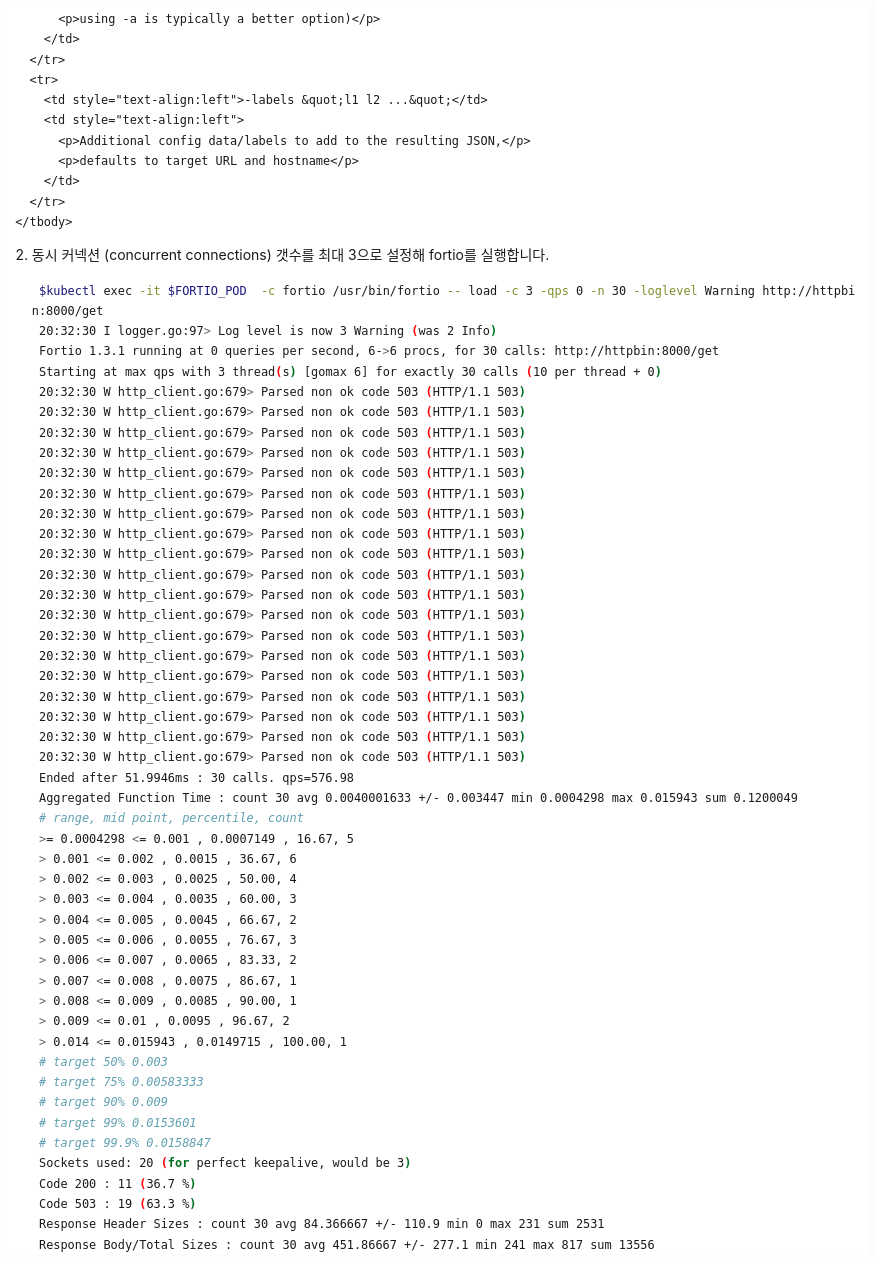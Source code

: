           <p>using -a is typically a better option)</p>
         </td>
       </tr>
       <tr>
         <td style="text-align:left">-labels &quot;l1 l2 ...&quot;</td>
         <td style="text-align:left">
           <p>Additional config data/labels to add to the resulting JSON,</p>
           <p>defaults to target URL and hostname</p>
         </td>
       </tr>
     </tbody>
   </table>

2. 동시 커넥션 \(concurrent connections\) 갯수를 최대 3으로 설정해 fortio를 실행합니다.

   ```bash
    $kubectl exec -it $FORTIO_POD  -c fortio /usr/bin/fortio -- load -c 3 -qps 0 -n 30 -loglevel Warning http://httpbin:8000/get
    20:32:30 I logger.go:97> Log level is now 3 Warning (was 2 Info)
    Fortio 1.3.1 running at 0 queries per second, 6->6 procs, for 30 calls: http://httpbin:8000/get
    Starting at max qps with 3 thread(s) [gomax 6] for exactly 30 calls (10 per thread + 0)
    20:32:30 W http_client.go:679> Parsed non ok code 503 (HTTP/1.1 503)
    20:32:30 W http_client.go:679> Parsed non ok code 503 (HTTP/1.1 503)
    20:32:30 W http_client.go:679> Parsed non ok code 503 (HTTP/1.1 503)
    20:32:30 W http_client.go:679> Parsed non ok code 503 (HTTP/1.1 503)
    20:32:30 W http_client.go:679> Parsed non ok code 503 (HTTP/1.1 503)
    20:32:30 W http_client.go:679> Parsed non ok code 503 (HTTP/1.1 503)
    20:32:30 W http_client.go:679> Parsed non ok code 503 (HTTP/1.1 503)
    20:32:30 W http_client.go:679> Parsed non ok code 503 (HTTP/1.1 503)
    20:32:30 W http_client.go:679> Parsed non ok code 503 (HTTP/1.1 503)
    20:32:30 W http_client.go:679> Parsed non ok code 503 (HTTP/1.1 503)
    20:32:30 W http_client.go:679> Parsed non ok code 503 (HTTP/1.1 503)
    20:32:30 W http_client.go:679> Parsed non ok code 503 (HTTP/1.1 503)
    20:32:30 W http_client.go:679> Parsed non ok code 503 (HTTP/1.1 503)
    20:32:30 W http_client.go:679> Parsed non ok code 503 (HTTP/1.1 503)
    20:32:30 W http_client.go:679> Parsed non ok code 503 (HTTP/1.1 503)
    20:32:30 W http_client.go:679> Parsed non ok code 503 (HTTP/1.1 503)
    20:32:30 W http_client.go:679> Parsed non ok code 503 (HTTP/1.1 503)
    20:32:30 W http_client.go:679> Parsed non ok code 503 (HTTP/1.1 503)
    20:32:30 W http_client.go:679> Parsed non ok code 503 (HTTP/1.1 503)
    Ended after 51.9946ms : 30 calls. qps=576.98
    Aggregated Function Time : count 30 avg 0.0040001633 +/- 0.003447 min 0.0004298 max 0.015943 sum 0.1200049
    # range, mid point, percentile, count
    >= 0.0004298 <= 0.001 , 0.0007149 , 16.67, 5
    > 0.001 <= 0.002 , 0.0015 , 36.67, 6
    > 0.002 <= 0.003 , 0.0025 , 50.00, 4
    > 0.003 <= 0.004 , 0.0035 , 60.00, 3
    > 0.004 <= 0.005 , 0.0045 , 66.67, 2
    > 0.005 <= 0.006 , 0.0055 , 76.67, 3
    > 0.006 <= 0.007 , 0.0065 , 83.33, 2
    > 0.007 <= 0.008 , 0.0075 , 86.67, 1
    > 0.008 <= 0.009 , 0.0085 , 90.00, 1
    > 0.009 <= 0.01 , 0.0095 , 96.67, 2
    > 0.014 <= 0.015943 , 0.0149715 , 100.00, 1
    # target 50% 0.003
    # target 75% 0.00583333
    # target 90% 0.009
    # target 99% 0.0153601
    # target 99.9% 0.0158847
    Sockets used: 20 (for perfect keepalive, would be 3)
    Code 200 : 11 (36.7 %)
    Code 503 : 19 (63.3 %)
    Response Header Sizes : count 30 avg 84.366667 +/- 110.9 min 0 max 231 sum 2531
    Response Body/Total Sizes : count 30 avg 451.86667 +/- 277.1 min 241 max 817 sum 13556
   ```
